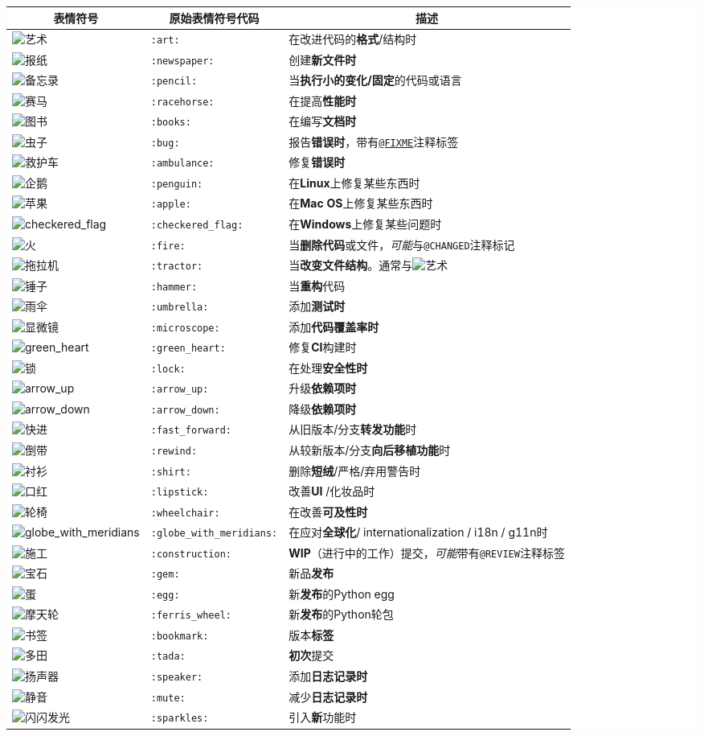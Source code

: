 
| 表情符号                                                     | 原始表情符号代码         | 描述                                                         |
| ------------------------------------------------------------ | ------------------------ | ------------------------------------------------------------ |
| ![艺术](https://github.githubassets.com/images/icons/emoji/unicode/1f3a8.png) | `:art:`                  | 在改进代码的**格式**/结构时                                  |
| ![报纸](https://github.githubassets.com/images/icons/emoji/unicode/1f4f0.png) | `:newspaper:`            | 创建**新文件时**                                             |
| ![备忘录](https://github.githubassets.com/images/icons/emoji/unicode/1f4dd.png) | `:pencil:`               | 当**执行小的变化/固定**的代码或语言                          |
| ![赛马](https://github.githubassets.com/images/icons/emoji/unicode/1f40e.png) | `:racehorse:`            | 在提高**性能时**                                             |
| ![图书](https://github.githubassets.com/images/icons/emoji/unicode/1f4da.png) | `:books:`                | 在编写**文档时**                                             |
| ![虫子](https://github.githubassets.com/images/icons/emoji/unicode/1f41b.png) | `:bug:`                  | 报告**错误时**，带有[`@FIXME`](https://github.com/slashsbin/styleguide-todo-grammar#bug-report)注释标签 |
| ![救护车](https://github.githubassets.com/images/icons/emoji/unicode/1f691.png) | `:ambulance:`            | 修复**错误时**                                               |
| ![企鹅](https://github.githubassets.com/images/icons/emoji/unicode/1f427.png) | `:penguin:`              | 在**Linux**上修复某些东西时                                  |
| ![苹果](https://github.githubassets.com/images/icons/emoji/unicode/1f34e.png) | `:apple:`                | 在**Mac OS**上修复某些东西时                                 |
| ![checkered_flag](https://github.githubassets.com/images/icons/emoji/unicode/1f3c1.png) | `:checkered_flag:`       | 在**Windows**上修复某些问题时                                |
| ![火](https://github.githubassets.com/images/icons/emoji/unicode/1f525.png) | `:fire:`                 | 当**删除代码**或文件，*可能*与`@CHANGED`注释标记             |
| ![拖拉机](https://github.githubassets.com/images/icons/emoji/unicode/1f69c.png) | `:tractor:`              | 当**改变文件结构**。通常与![艺术](https://github.githubassets.com/images/icons/emoji/unicode/1f3a8.png) |
| ![锤子](https://github.githubassets.com/images/icons/emoji/unicode/1f528.png) | `:hammer:`               | 当**重构**代码                                               |
| ![雨伞](https://github.githubassets.com/images/icons/emoji/unicode/2614.png) | `:umbrella:`             | 添加**测试时**                                               |
| ![显微镜](https://github.githubassets.com/images/icons/emoji/unicode/1f52c.png) | `:microscope:`           | 添加**代码覆盖率时**                                         |
| ![green_heart](https://github.githubassets.com/images/icons/emoji/unicode/1f49a.png) | `:green_heart:`          | 修复**CI**构建时                                             |
| ![锁](https://github.githubassets.com/images/icons/emoji/unicode/1f512.png) | `:lock:`                 | 在处理**安全性时**                                           |
| ![arrow_up](https://github.githubassets.com/images/icons/emoji/unicode/2b06.png) | `:arrow_up:`             | 升级**依赖项时**                                             |
| ![arrow_down](https://github.githubassets.com/images/icons/emoji/unicode/2b07.png) | `:arrow_down:`           | 降级**依赖项时**                                             |
| ![快进](https://github.githubassets.com/images/icons/emoji/unicode/23e9.png) | `:fast_forward:`         | 从旧版本/分支**转发功能**时                                  |
| ![倒带](https://github.githubassets.com/images/icons/emoji/unicode/23ea.png) | `:rewind:`               | 从较新版本/分支**向后移植功能**时                            |
| ![衬衫](https://github.githubassets.com/images/icons/emoji/unicode/1f455.png) | `:shirt:`                | 删除**短绒**/严格/弃用警告时                                 |
| ![口红](https://github.githubassets.com/images/icons/emoji/unicode/1f484.png) | `:lipstick:`             | 改善**UI** /化妆品时                                         |
| ![轮椅](https://github.githubassets.com/images/icons/emoji/unicode/267f.png) | `:wheelchair:`           | 在改善**可及性时**                                           |
| ![globe_with_meridians](https://github.githubassets.com/images/icons/emoji/unicode/1f310.png) | `:globe_with_meridians:` | 在应对**全球化**/ internationalization / i18n / g11n时       |
| ![施工](https://github.githubassets.com/images/icons/emoji/unicode/1f6a7.png) | `:construction:`         | **WIP**（进行中的工作）提交，*可能*带有`@REVIEW`注释标签     |
| ![宝石](https://github.githubassets.com/images/icons/emoji/unicode/1f48e.png) | `:gem:`                  | 新品**发布**                                                 |
| ![蛋](https://github.githubassets.com/images/icons/emoji/unicode/1f95a.png) | `:egg:`                  | 新**发布**的Python egg                                       |
| ![摩天轮](https://github.githubassets.com/images/icons/emoji/unicode/1f3a1.png) | `:ferris_wheel:`         | 新**发布**的Python轮包                                       |
| ![书签](https://github.githubassets.com/images/icons/emoji/unicode/1f516.png) | `:bookmark:`             | 版本**标签**                                                 |
| ![多田](https://github.githubassets.com/images/icons/emoji/unicode/1f389.png) | `:tada:`                 | **初次**提交                                                 |
| ![扬声器](https://github.githubassets.com/images/icons/emoji/unicode/1f508.png) | `:speaker:`              | 添加**日志记录时**                                           |
| ![静音](https://github.githubassets.com/images/icons/emoji/unicode/1f507.png) | `:mute:`                 | 减少**日志记录时**                                           |
| ![闪闪发光](https://github.githubassets.com/images/icons/emoji/unicode/2728.png) | `:sparkles:`             | 引入**新**功能时                                             |